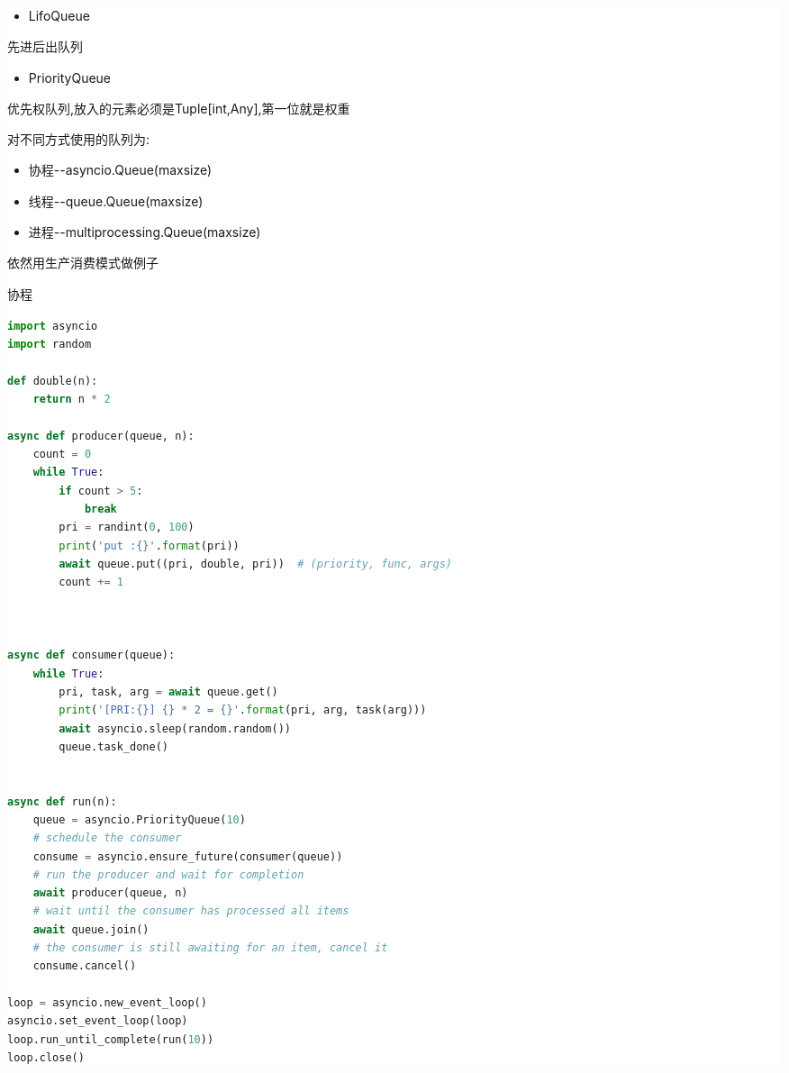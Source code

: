 + LifoQueue

先进后出队列

+ PriorityQueue

优先权队列,放入的元素必须是Tuple[int,Any],第一位就是权重

对不同方式使用的队列为:

+ 协程--asyncio.Queue(maxsize)

+ 线程--queue.Queue(maxsize)

+ 进程--multiprocessing.Queue(maxsize)



依然用生产消费模式做例子

协程


```python
import asyncio
import random

def double(n):
    return n * 2

async def producer(queue, n):
    count = 0
    while True:
        if count > 5:
            break
        pri = randint(0, 100)
        print('put :{}'.format(pri))
        await queue.put((pri, double, pri))  # (priority, func, args)
        count += 1



async def consumer(queue):
    while True:
        pri, task, arg = await queue.get()
        print('[PRI:{}] {} * 2 = {}'.format(pri, arg, task(arg)))
        await asyncio.sleep(random.random())
        queue.task_done()


async def run(n):
    queue = asyncio.PriorityQueue(10)
    # schedule the consumer
    consume = asyncio.ensure_future(consumer(queue))
    # run the producer and wait for completion
    await producer(queue, n)
    # wait until the consumer has processed all items
    await queue.join()
    # the consumer is still awaiting for an item, cancel it
    consume.cancel()

loop = asyncio.new_event_loop()
asyncio.set_event_loop(loop)
loop.run_until_complete(run(10))
loop.close()
```
